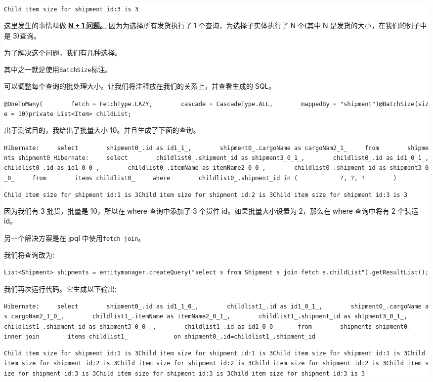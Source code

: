 ```
Child item size for shipment id:3 is 3
```

这里发生的事情叫做 [**N + 1 问题。**](https://stackoverflow.com/questions/97197/what-is-the-n1-select-query-issue) 因为为选择所有发货执行了 1 个查询，为选择子实体执行了 N 个(其中 N 是发货的大小，在我们的例子中是 3)查询。

为了解决这个问题，我们有几种选择。

其中之一就是使用`BatchSize`标注。

可以调整每个查询的批处理大小。让我们将注释放在我们的关系上，并查看生成的 SQL。

```
@OneToMany(        fetch = FetchType.LAZY,        cascade = CascadeType.ALL,        mappedBy = "shipment")@BatchSize(size = 10)private List<Item> childList;
```

出于测试目的，我给出了批量大小 10。并且生成了下面的查询。

```
Hibernate:     select        shipment0_.id as id1_1_,        shipment0_.cargoName as cargoNam2_1_     from        shipments shipment0_Hibernate:     select        childlist0_.shipment_id as shipment3_0_1_,        childlist0_.id as id1_0_1_,        childlist0_.id as id1_0_0_,        childlist0_.itemName as itemName2_0_0_,        childlist0_.shipment_id as shipment3_0_0_     from        items childlist0_     where        childlist0_.shipment_id in (            ?, ?, ?        )
```

```
Child item size for shipment id:1 is 3Child item size for shipment id:2 is 3Child item size for shipment id:3 is 3
```

因为我们有 3 批货，批量是 10，所以在 where 查询中添加了 3 个货件 id。如果批量大小设置为 2，那么在 where 查询中将有 2 个装运 id。

另一个解决方案是在 jpql 中使用`fetch join`。

我们将查询改为:

```
List<Shipment> shipments = entitymanager.createQuery("select s from Shipment s join fetch s.childList").getResultList();
```

我们再次运行代码。它生成以下输出:

```
Hibernate:     select        shipment0_.id as id1_1_0_,        childlist1_.id as id1_0_1_,        shipment0_.cargoName as cargoNam2_1_0_,        childlist1_.itemName as itemName2_0_1_,        childlist1_.shipment_id as shipment3_0_1_,        childlist1_.shipment_id as shipment3_0_0__,        childlist1_.id as id1_0_0__     from        shipments shipment0_     inner join        items childlist1_             on shipment0_.id=childlist1_.shipment_id
```

```
Child item size for shipment id:1 is 3Child item size for shipment id:1 is 3Child item size for shipment id:1 is 3Child item size for shipment id:2 is 3Child item size for shipment id:2 is 3Child item size for shipment id:2 is 3Child item size for shipment id:3 is 3Child item size for shipment id:3 is 3Child item size for shipment id:3 is 3
```
